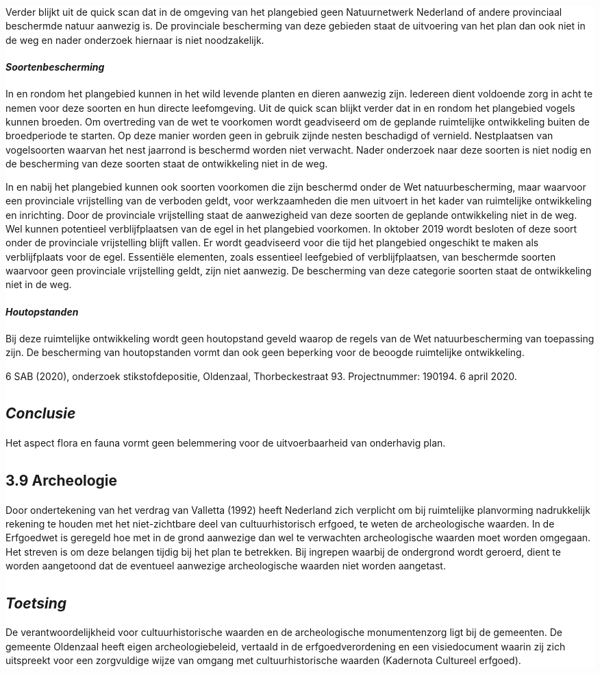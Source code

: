 Verder blijkt uit de quick scan dat in de omgeving van het plangebied geen Natuurnetwerk Nederland of andere provinciaal beschermde natuur aanwezig is. De provinciale bescherming van deze gebieden staat de uitvoering van het plan dan ook niet in de weg en nader onderzoek hiernaar is niet noodzakelijk.

#### *Soortenbescherming*

In en rondom het plangebied kunnen in het wild levende planten en dieren aanwezig zijn. Iedereen dient voldoende zorg in acht te nemen voor deze soorten en hun directe leefomgeving. Uit de quick scan blijkt verder dat in en rondom het plangebied vogels kunnen broeden. Om overtreding van de wet te voorkomen wordt geadviseerd om de geplande ruimtelijke ontwikkeling buiten de broedperiode te starten. Op deze manier worden geen in gebruik zijnde nesten beschadigd of vernield. Nestplaatsen van vogelsoorten waarvan het nest jaarrond is beschermd worden niet verwacht. Nader onderzoek naar deze soorten is niet nodig en de bescherming van deze soorten staat de ontwikkeling niet in de weg.

In en nabij het plangebied kunnen ook soorten voorkomen die zijn beschermd onder de Wet natuurbescherming, maar waarvoor een provinciale vrijstelling van de verboden geldt, voor werkzaamheden die men uitvoert in het kader van ruimtelijke ontwikkeling en inrichting. Door de provinciale vrijstelling staat de aanwezigheid van deze soorten de geplande ontwikkeling niet in de weg. Wel kunnen potentieel verblijfplaatsen van de egel in het plangebied voorkomen. In oktober 2019 wordt besloten of deze soort onder de provinciale vrijstelling blijft vallen. Er wordt geadviseerd voor die tijd het plangebied ongeschikt te maken als verblijfplaats voor de egel. Essentiële elementen, zoals essentieel leefgebied of verblijfplaatsen, van beschermde soorten waarvoor geen provinciale vrijstelling geldt, zijn niet aanwezig. De bescherming van deze categorie soorten staat de ontwikkeling niet in de weg.

#### *Houtopstanden*

Bij deze ruimtelijke ontwikkeling wordt geen houtopstand geveld waarop de regels van de Wet natuurbescherming van toepassing zijn. De bescherming van houtopstanden vormt dan ook geen beperking voor de beoogde ruimtelijke ontwikkeling.

6 SAB (2020), onderzoek stikstofdepositie, Oldenzaal, Thorbeckestraat 93. Projectnummer: 190194. 6 april 2020.

## *Conclusie*

Het aspect flora en fauna vormt geen belemmering voor de uitvoerbaarheid van onderhavig plan.

## **3.9 Archeologie**

Door ondertekening van het verdrag van Valletta (1992) heeft Nederland zich verplicht om bij ruimtelijke planvorming nadrukkelijk rekening te houden met het niet-zichtbare deel van cultuurhistorisch erfgoed, te weten de archeologische waarden. In de Erfgoedwet is geregeld hoe met in de grond aanwezige dan wel te verwachten archeologische waarden moet worden omgegaan. Het streven is om deze belangen tijdig bij het plan te betrekken. Bij ingrepen waarbij de ondergrond wordt geroerd, dient te worden aangetoond dat de eventueel aanwezige archeologische waarden niet worden aangetast.

## *Toetsing*

De verantwoordelijkheid voor cultuurhistorische waarden en de archeologische monumentenzorg ligt bij de gemeenten. De gemeente Oldenzaal heeft eigen archeologiebeleid, vertaald in de erfgoedverordening en een visiedocument waarin zij zich uitspreekt voor een zorgvuldige wijze van omgang met cultuurhistorische waarden (Kadernota Cultureel erfgoed).
